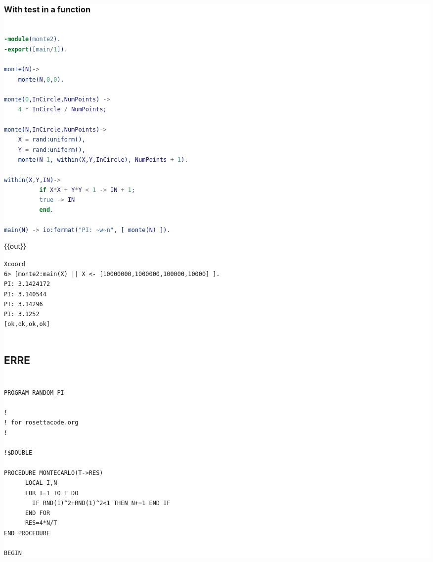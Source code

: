 ### With test in a function


```ERLANG

-module(monte2).
-export([main/1]).

monte(N)->
    monte(N,0,0).

monte(0,InCircle,NumPoints) ->
    4 * InCircle / NumPoints;

monte(N,InCircle,NumPoints)->
    X = rand:uniform(),
    Y = rand:uniform(),
    monte(N-1, within(X,Y,InCircle), NumPoints + 1).

within(X,Y,IN)->
          if X*X + Y*Y < 1 -> IN + 1;
          true -> IN
          end.

main(N) -> io:format("PI: ~w~n", [ monte(N) ]).

```

{{out}}

```txt
Xcoord
6> [monte2:main(X) || X <- [10000000,1000000,100000,10000] ].
PI: 3.1424172
PI: 3.140544
PI: 3.14296
PI: 3.1252
[ok,ok,ok,ok]



```



## ERRE


```ERRE

PROGRAM RANDOM_PI

!
! for rosettacode.org
!

!$DOUBLE

PROCEDURE MONTECARLO(T->RES)
      LOCAL I,N
      FOR I=1 TO T DO
        IF RND(1)^2+RND(1)^2<1 THEN N+=1 END IF
      END FOR
      RES=4*N/T
END PROCEDURE

BEGIN
```